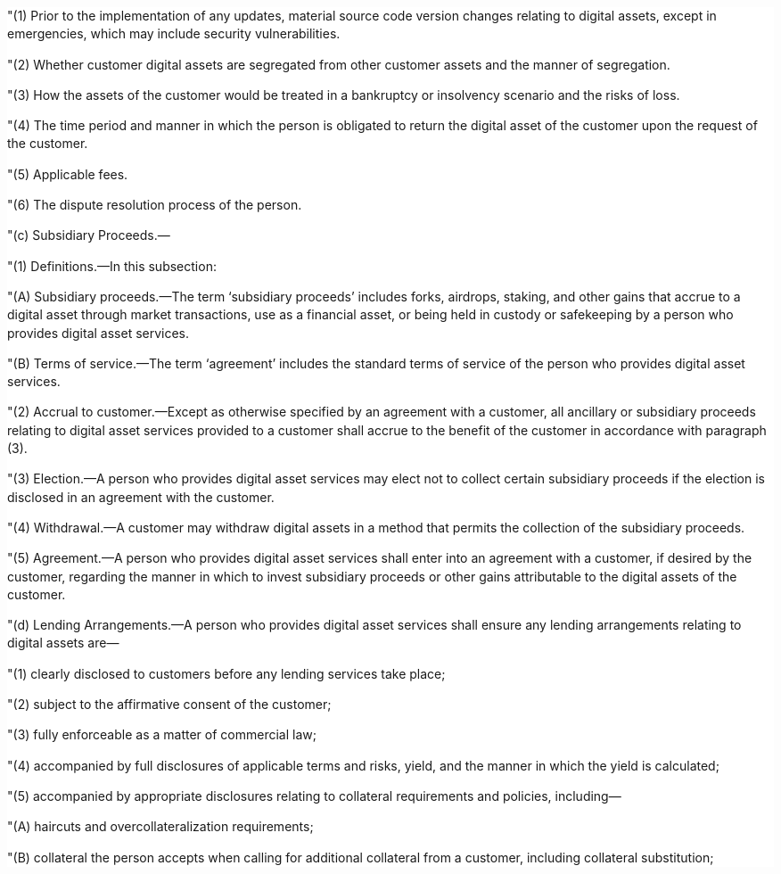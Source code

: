 "(1) Prior to the implementation of any updates, material source code version changes relating to digital assets, except in emergencies, which may include security vulnerabilities.

"(2) Whether customer digital assets are segregated from other customer assets and the manner of segregation.

"(3) How the assets of the customer would be treated in a bankruptcy or insolvency scenario and the risks of loss.

"(4) The time period and manner in which the person is obligated to return the digital asset of the customer upon the request of the customer.

"(5) Applicable fees.

"(6) The dispute resolution process of the person.

"(c) Subsidiary Proceeds.—

"(1) Definitions.—In this subsection:

"(A) Subsidiary proceeds.—The term ‘subsidiary proceeds’ includes forks, airdrops, staking, and other gains that accrue to a digital asset through market transactions, use as a financial asset, or being held in custody or safekeeping by a person who provides digital asset services.

"(B) Terms of service.—The term ‘agreement’ includes the standard terms of service of the person who provides digital asset services.

"(2) Accrual to customer.—Except as otherwise specified by an agreement with a customer, all ancillary or subsidiary proceeds relating to digital asset services provided to a customer shall accrue to the benefit of the customer in accordance with paragraph (3).

"(3) Election.—A person who provides digital asset services may elect not to collect certain subsidiary proceeds if the election is disclosed in an agreement with the customer.

"(4) Withdrawal.—A customer may withdraw digital assets in a method that permits the collection of the subsidiary proceeds.

"(5) Agreement.—A person who provides digital asset services shall enter into an agreement with a customer, if desired by the customer, regarding the manner in which to invest subsidiary proceeds or other gains attributable to the digital assets of the customer.

"(d) Lending Arrangements.—A person who provides digital asset services shall ensure any lending arrangements relating to digital assets are—

"(1) clearly disclosed to customers before any lending services take place;

"(2) subject to the affirmative consent of the customer;

"(3) fully enforceable as a matter of commercial law;

"(4) accompanied by full disclosures of applicable terms and risks, yield, and the manner in which the yield is calculated;

"(5) accompanied by appropriate disclosures relating to collateral requirements and policies, including—

"(A) haircuts and overcollateralization requirements;

"(B) collateral the person accepts when calling for additional collateral from a customer, including collateral substitution;
